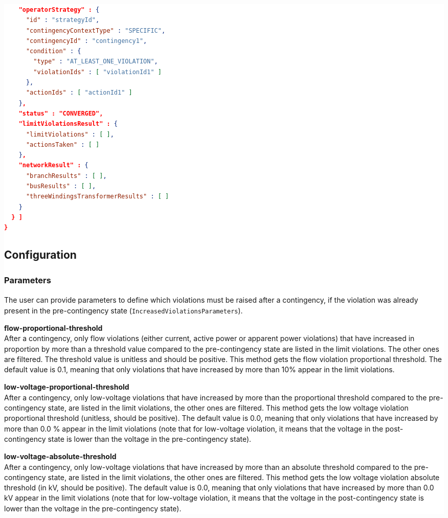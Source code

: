 ```json
    "operatorStrategy" : {
      "id" : "strategyId",
      "contingencyContextType" : "SPECIFIC",
      "contingencyId" : "contingency1",
      "condition" : {
        "type" : "AT_LEAST_ONE_VIOLATION",
        "violationIds" : [ "violationId1" ]
      },
      "actionIds" : [ "actionId1" ]
    },
    "status" : "CONVERGED",
    "limitViolationsResult" : {
      "limitViolations" : [ ],
      "actionsTaken" : [ ]
    },
    "networkResult" : {
      "branchResults" : [ ],
      "busResults" : [ ],
      "threeWindingsTransformerResults" : [ ]
    }
  } ]
}
```

## Configuration

### Parameters

The user can provide parameters to define which violations must be raised after a contingency, if the violation was already present in the pre-contingency state (`IncreasedViolationsParameters`). 

**flow-proportional-threshold**  
After a contingency, only flow violations (either current, active power or apparent power violations) that have increased in proportion by more than a threshold value compared to the pre-contingency state are listed in the limit violations. The other ones are filtered. The threshold value is unitless and should be positive. This method gets the flow violation proportional threshold. The default value is 0.1, meaning that only violations that have increased by more than 10% appear in the limit violations.

**low-voltage-proportional-threshold**  
After a contingency, only low-voltage violations that have increased by more than the proportional threshold compared to the pre-contingency state, are listed in the limit violations, the other ones are filtered. This method gets the low voltage violation proportional threshold (unitless, should be positive). The default value is 0.0, meaning that only violations that have increased by more than 0.0 % appear in the limit violations (note that for low-voltage violation, it means that the voltage in the post-contingency state is lower than the voltage in the pre-contingency state).

**low-voltage-absolute-threshold**  
After a contingency, only low-voltage violations that have increased by more than an absolute threshold compared to the pre-contingency state, are listed in the limit violations, the other ones are filtered. This method gets the low voltage violation absolute threshold (in kV, should be positive). The default value is 0.0, meaning that only violations that have increased by more than 0.0 kV appear in the limit violations (note that for low-voltage violation, it means that the voltage in the post-contingency state is lower than the voltage in the pre-contingency state).
